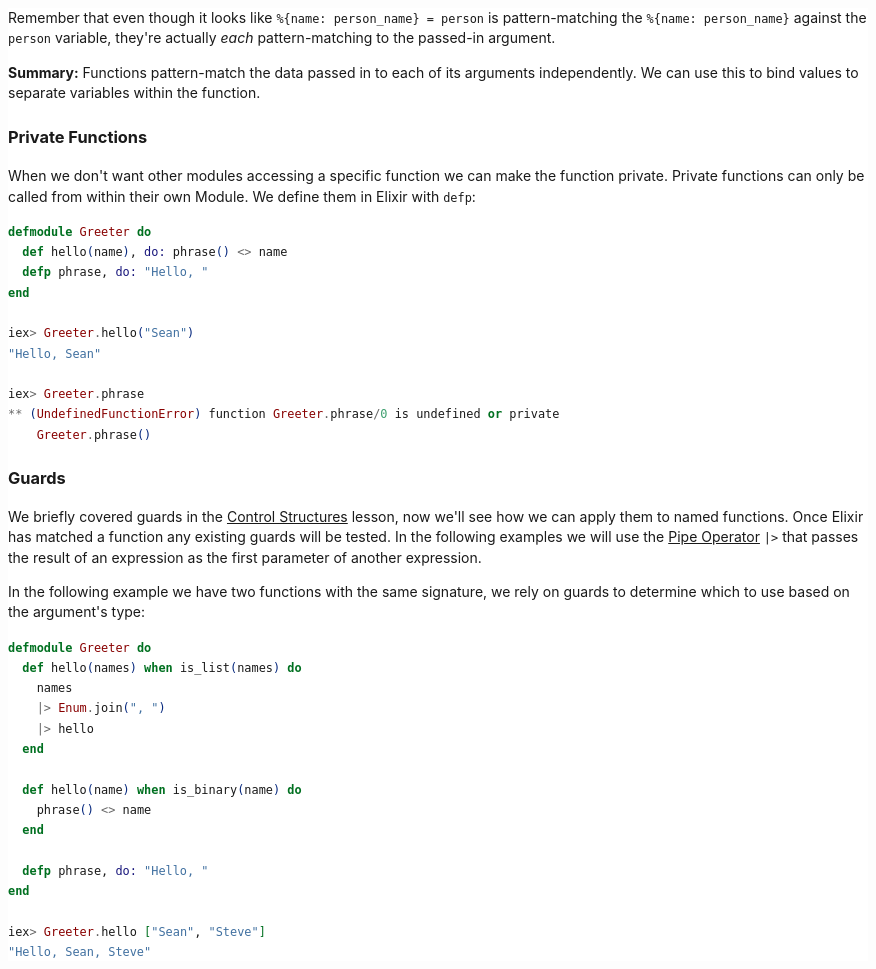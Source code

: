 Remember that even though it looks like `%{name: person_name} = person` is pattern-matching the `%{name: person_name}` against the `person` variable, they're actually _each_ pattern-matching to the passed-in argument.

**Summary:** Functions pattern-match the data passed in to each of its arguments independently.
We can use this to bind values to separate variables within the function.

### Private Functions

When we don't want other modules accessing a specific function we can make the function private.
Private functions can only be called from within their own Module.
We define them in Elixir with `defp`:

```elixir
defmodule Greeter do
  def hello(name), do: phrase() <> name
  defp phrase, do: "Hello, "
end

iex> Greeter.hello("Sean")
"Hello, Sean"

iex> Greeter.phrase
** (UndefinedFunctionError) function Greeter.phrase/0 is undefined or private
    Greeter.phrase()
```

### Guards

We briefly covered guards in the [Control Structures](/en/lessons/basics/control_structures) lesson, now we'll see how we can apply them to named functions.
Once Elixir has matched a function any existing guards will be tested. In the following examples we will use the [Pipe Operator](/en/lessons/basics/pipe_operator) `|>` that passes the result of an expression as the first parameter of another expression.

In the following example we have two functions with the same signature, we rely on guards to determine which to use based on the argument's type:

```elixir
defmodule Greeter do
  def hello(names) when is_list(names) do
    names
    |> Enum.join(", ")
    |> hello
  end

  def hello(name) when is_binary(name) do
    phrase() <> name
  end

  defp phrase, do: "Hello, "
end

iex> Greeter.hello ["Sean", "Steve"]
"Hello, Sean, Steve"
```
